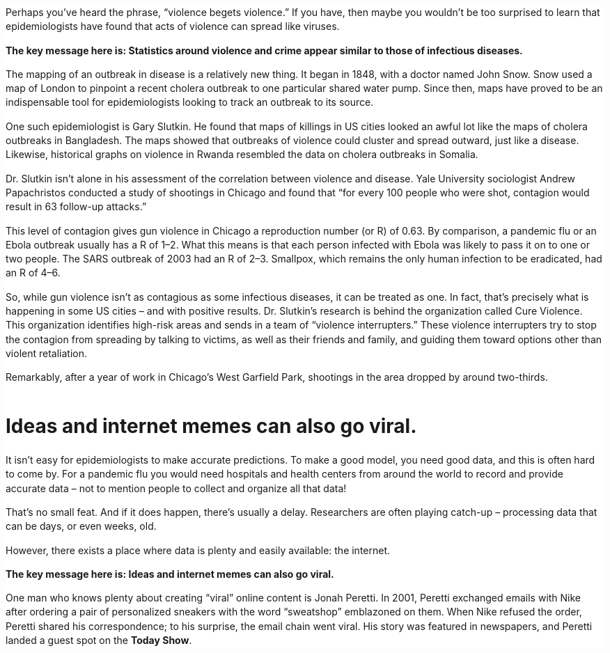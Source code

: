 Perhaps you’ve heard the phrase, “violence begets violence.” If you have, then maybe you wouldn’t be too surprised to learn that epidemiologists have found that acts of violence can spread like viruses.  

**The key message here is: Statistics around violence and crime appear similar to those of infectious diseases.**

The mapping of an outbreak in disease is a relatively new thing. It began in 1848, with a doctor named John Snow. Snow used a map of London to pinpoint a recent cholera outbreak to one particular shared water pump. Since then, maps have proved to be an indispensable tool for epidemiologists looking to track an outbreak to its source.

One such epidemiologist is Gary Slutkin. He found that maps of killings in US cities looked an awful lot like the maps of cholera outbreaks in Bangladesh. The maps showed that outbreaks of violence could cluster and spread outward, just like a disease. Likewise, historical graphs on violence in Rwanda resembled the data on cholera outbreaks in Somalia.

Dr. Slutkin isn’t alone in his assessment of the correlation between violence and disease. Yale University sociologist Andrew Papachristos conducted a study of shootings in Chicago and found that “for every 100 people who were shot, contagion would result in 63 follow-up attacks.” 

This level of contagion gives gun violence in Chicago a reproduction number (or R) of 0.63. By comparison, a pandemic flu or an Ebola outbreak usually has a R of 1–2. What this means is that each person infected with Ebola was likely to pass it on to one or two people. The SARS outbreak of 2003 had an R of 2–3. Smallpox, which remains the only human infection to be eradicated, had an R of 4–6.

So, while gun violence isn’t as contagious as some infectious diseases, it can be treated as one. In fact, that’s precisely what is happening in some US cities – and with positive results. Dr. Slutkin’s research is behind the organization called Cure Violence. This organization identifies high-risk areas and sends in a team of “violence interrupters.” These violence interrupters try to stop the contagion from spreading by talking to victims, as well as their friends and family, and guiding them toward options other than violent retaliation.

Remarkably, after a year of work in Chicago’s West Garfield Park, shootings in the area dropped by around two-thirds.

# Ideas and internet memes can also go viral.

It isn’t easy for epidemiologists to make accurate predictions. To make a good model, you need good data, and this is often hard to come by. For a pandemic flu you would need hospitals and health centers from around the world to record and provide accurate data – not to mention people to collect and organize all that data!

That’s no small feat. And if it does happen, there’s usually a delay. Researchers are often playing catch-up – processing data that can be days, or even weeks, old.

However, there exists a place where data is plenty and easily available: the internet.

**The key message here is: Ideas and internet memes can also go viral.**

One man who knows plenty about creating “viral” online content is Jonah Peretti. In 2001, Peretti exchanged emails with Nike after ordering a pair of personalized sneakers with the word “sweatshop” emblazoned on them. When Nike refused the order, Peretti shared his correspondence; to his surprise, the email chain went viral. His story was featured in newspapers, and Peretti landed a guest spot on the **Today Show**.
